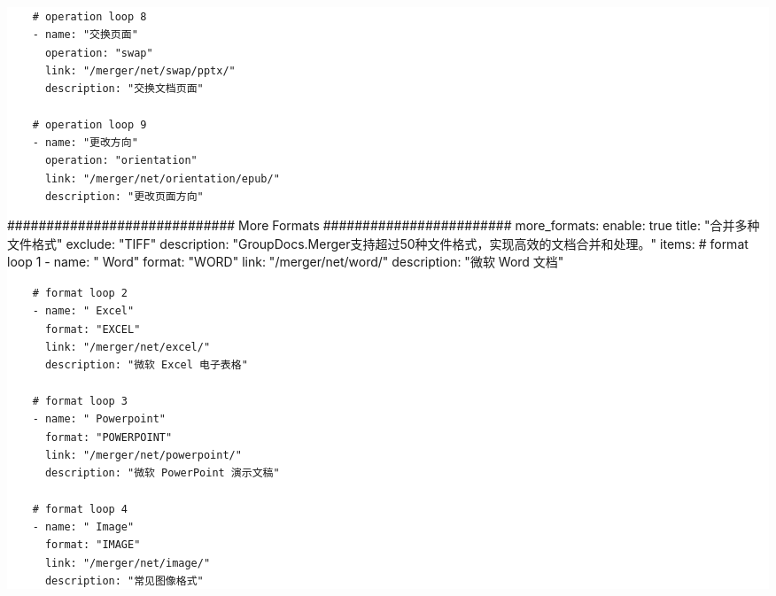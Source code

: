         # operation loop 8
        - name: "交换页面"
          operation: "swap"
          link: "/merger/net/swap/pptx/"
          description: "交换文档页面"

        # operation loop 9
        - name: "更改方向"
          operation: "orientation"
          link: "/merger/net/orientation/epub/"
          description: "更改页面方向"
          
        
          
############################# More Formats ########################
more_formats:
    enable: true
    title: "合并多种文件格式"
    exclude: "TIFF"
    description: "GroupDocs.Merger支持超过50种文件格式，实现高效的文档合并和处理。"
    items: 
        # format loop 1
        - name: " Word"
          format: "WORD"
          link: "/merger/net/word/"
          description: "微软 Word 文档"

        # format loop 2
        - name: " Excel"
          format: "EXCEL"
          link: "/merger/net/excel/"
          description: "微软 Excel 电子表格"

        # format loop 3
        - name: " Powerpoint"
          format: "POWERPOINT"
          link: "/merger/net/powerpoint/"
          description: "微软 PowerPoint 演示文稿"

        # format loop 4
        - name: " Image"
          format: "IMAGE"
          link: "/merger/net/image/"
          description: "常见图像格式"
